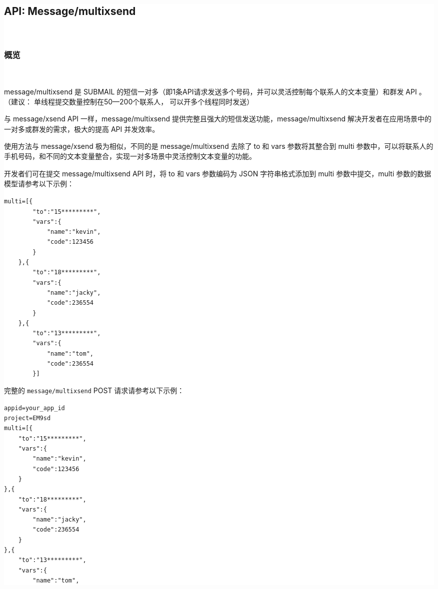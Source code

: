  

## API: Message/multixsend

<br>

### **概览**

<br>

message/multixsend 是 SUBMAIL 的短信一对多（即1条API请求发送多个号码，并可以灵活控制每个联系人的文本变量）和群发 API 。（建议： 单线程提交数量控制在50—200个联系人， 可以开多个线程同时发送）

 

与 message/xsend API 一样，message/multixsend  提供完整且强大的短信发送功能，message/multixsend 解决开发者在应用场景中的一对多或群发的需求，极大的提高 API 并发效率。

 

使用方法与 message/xsend 极为相似，不同的是 message/multixsend 去除了 to 和 vars 参数将其整合到 multi 参数中，可以将联系人的手机号码，和不同的文本变量整合，实现一对多场景中灵活控制文本变量的功能。

 

开发者们可在提交 message/multixsend API 时，将 to 和 vars 参数编码为 JSON 字符串格式添加到 multi 参数中提交，multi 参数的数据模型请参考以下示例：


```
multi=[{
        "to":"15*********",
        "vars":{
            "name":"kevin",
            "code":123456
        }
    },{
        "to":"18*********",
        "vars":{
            "name":"jacky",
            "code":236554
        }
    },{
        "to":"13*********",
        "vars":{
            "name":"tom",
            "code":236554
        }]
```


完整的 `message/multixsend`  POST 请求请参考以下示例：


```
appid=your_app_id
project=EM9sd
multi=[{
    "to":"15*********",
    "vars":{
        "name":"kevin",
        "code":123456
    }
},{
    "to":"18*********",
    "vars":{
        "name":"jacky",
        "code":236554
    }
},{
    "to":"13*********",
    "vars":{
        "name":"tom",
```